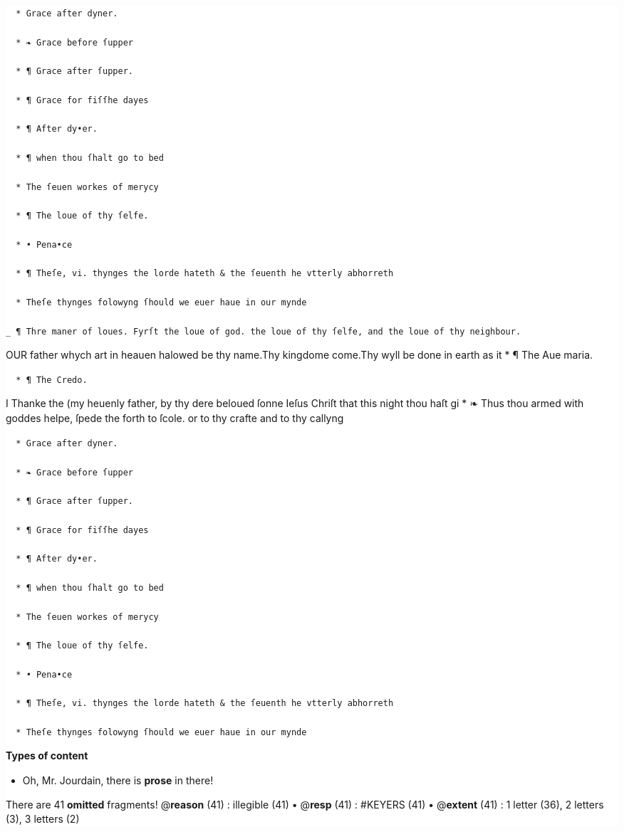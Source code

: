       * Grace after dyner.

      * ❧ Grace before ſupper

      * ¶ Grace after ſupper.

      * ¶ Grace for fiſſhe dayes

      * ¶ After dy•er.

      * ¶ when thou ſhalt go to bed

      * The ſeuen workes of merycy

      * ¶ The loue of thy ſelfe.

      * • Pena•ce

      * ¶ Theſe, vi. thynges the lorde hateth & the ſeuenth he vtterly abhorreth

      * Theſe thynges folowyng ſhould we euer haue in our mynde

    _ ¶ Thre maner of loues. Fyrſt the loue of god. the loue of thy ſelfe, and the loue of thy neighbour.
OUR father whych art in heauen halowed be thy name.Thy kingdome come.Thy wyll be done in earth as it
      * ¶ The Aue maria.

      * ¶ The Credo.
I Thanke the (my heuenly father, by thy dere beloued ſonne Ieſus Chriſt that this night thou haſt gi
      * ❧ Thus thou armed with goddes helpe, ſpede the forth to ſcole. or to thy crafte and to thy callyng

      * Grace after dyner.

      * ❧ Grace before ſupper

      * ¶ Grace after ſupper.

      * ¶ Grace for fiſſhe dayes

      * ¶ After dy•er.

      * ¶ when thou ſhalt go to bed

      * The ſeuen workes of merycy

      * ¶ The loue of thy ſelfe.

      * • Pena•ce

      * ¶ Theſe, vi. thynges the lorde hateth & the ſeuenth he vtterly abhorreth

      * Theſe thynges folowyng ſhould we euer haue in our mynde

**Types of content**

  * Oh, Mr. Jourdain, there is **prose** in there!

There are 41 **omitted** fragments! 
 @__reason__ (41) : illegible (41)  •  @__resp__ (41) : #KEYERS (41)  •  @__extent__ (41) : 1 letter (36), 2 letters (3), 3 letters (2)
